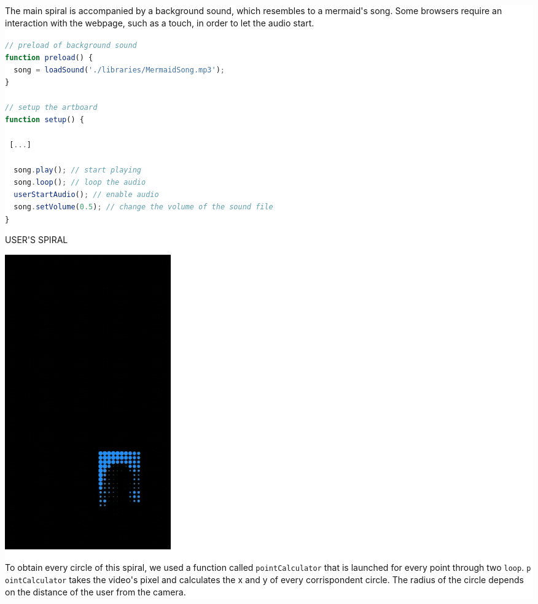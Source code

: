 The main spiral is accompanied by a background sound, which resembles to a mermaid's song.
Some browsers require an interaction with the webpage, such as a touch, in order to let the audio start. 

```javascript
// preload of background sound
function preload() {
  song = loadSound('./libraries/MermaidSong.mp3');
}

// setup the artboard
function setup() {

 [...]

  song.play(); // start playing
  song.loop(); // loop the audio
  userStartAudio(); // enable audio
  song.setVolume(0.5); // change the volume of the sound file
}
```
USER'S SPIRAL

![Client](readme/mermaid_client_spiral.gif)<br>

To obtain every circle of this spiral, we used a function called `pointCalculator` that is launched for every point through two `loop`. `pointCalculator` takes the video's pixel and calculates the x and y of every corrispondent circle. The radius of the circle depends on the distance of the user from the camera. 

